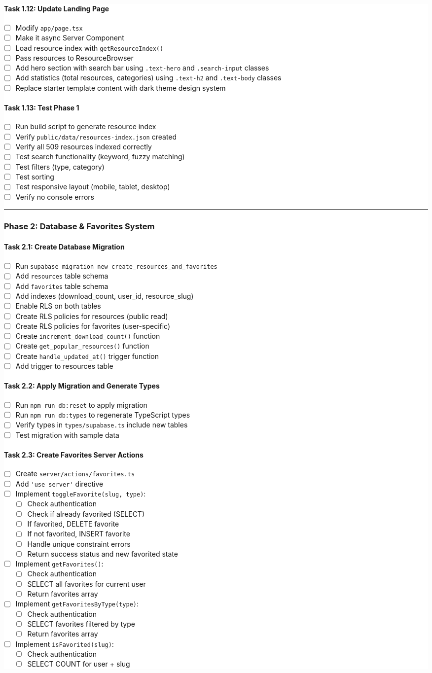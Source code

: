 #### Task 1.12: Update Landing Page
- [ ] Modify `app/page.tsx`
- [ ] Make it async Server Component
- [ ] Load resource index with `getResourceIndex()`
- [ ] Pass resources to ResourceBrowser
- [ ] Add hero section with search bar using `.text-hero` and `.search-input` classes
- [ ] Add statistics (total resources, categories) using `.text-h2` and `.text-body` classes
- [ ] Replace starter template content with dark theme design system

#### Task 1.13: Test Phase 1
- [ ] Run build script to generate resource index
- [ ] Verify `public/data/resources-index.json` created
- [ ] Verify all 509 resources indexed correctly
- [ ] Test search functionality (keyword, fuzzy matching)
- [ ] Test filters (type, category)
- [ ] Test sorting
- [ ] Test responsive layout (mobile, tablet, desktop)
- [ ] Verify no console errors

---

### Phase 2: Database & Favorites System

#### Task 2.1: Create Database Migration
- [ ] Run `supabase migration new create_resources_and_favorites`
- [ ] Add `resources` table schema
- [ ] Add `favorites` table schema
- [ ] Add indexes (download_count, user_id, resource_slug)
- [ ] Enable RLS on both tables
- [ ] Create RLS policies for resources (public read)
- [ ] Create RLS policies for favorites (user-specific)
- [ ] Create `increment_download_count()` function
- [ ] Create `get_popular_resources()` function
- [ ] Create `handle_updated_at()` trigger function
- [ ] Add trigger to resources table

#### Task 2.2: Apply Migration and Generate Types
- [ ] Run `npm run db:reset` to apply migration
- [ ] Run `npm run db:types` to regenerate TypeScript types
- [ ] Verify types in `types/supabase.ts` include new tables
- [ ] Test migration with sample data

#### Task 2.3: Create Favorites Server Actions
- [ ] Create `server/actions/favorites.ts`
- [ ] Add `'use server'` directive
- [ ] Implement `toggleFavorite(slug, type)`:
  - [ ] Check authentication
  - [ ] Check if already favorited (SELECT)
  - [ ] If favorited, DELETE favorite
  - [ ] If not favorited, INSERT favorite
  - [ ] Handle unique constraint errors
  - [ ] Return success status and new favorited state
- [ ] Implement `getFavorites()`:
  - [ ] Check authentication
  - [ ] SELECT all favorites for current user
  - [ ] Return favorites array
- [ ] Implement `getFavoritesByType(type)`:
  - [ ] Check authentication
  - [ ] SELECT favorites filtered by type
  - [ ] Return favorites array
- [ ] Implement `isFavorited(slug)`:
  - [ ] Check authentication
  - [ ] SELECT COUNT for user + slug